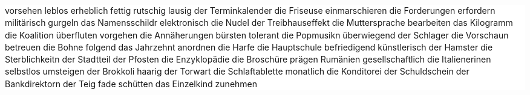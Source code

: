 vorsehen
leblos
erheblich
fettig
rutschig
lausig
der Terminkalender
die Friseuse
einmarschieren
die Forderungen
erfordern
militärisch
gurgeln
das Namensschildr
elektronisch
die Nudel
der Treibhauseffekt
die Muttersprache
bearbeiten
das Kilogramm
die Koalition
überfluten
vorgehen
die Annäherungen
bürsten
tolerant
die Popmusikn
überwiegend
der Schlager
die Vorschaun
betreuen
die Bohne
folgend
das Jahrzehnt
anordnen
die Harfe
die Hauptschule
befriedigend
künstlerisch
der Hamster
die Sterblichkeitn
der Stadtteil
der Pfosten
die Enzyklopädie
die Broschüre
prägen
Rumänien
gesellschaftlich
die Italienerinen
selbstlos
umsteigen
der Brokkoli
haarig
der Torwart
die Schlaftablette
monatlich
die Konditorei
der Schuldschein
der Bankdirektorn
der Teig
fade
schütten
das Einzelkind
zunehmen